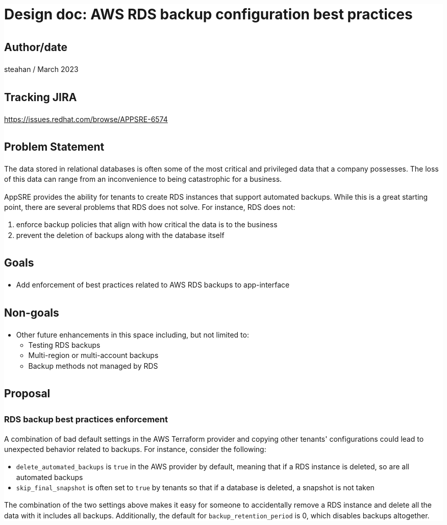 # Design doc: AWS RDS backup configuration best practices

## Author/date

steahan / March 2023

## Tracking JIRA

https://issues.redhat.com/browse/APPSRE-6574

## Problem Statement

The data stored in relational databases is often some of the most critical and privileged data that a company possesses. The loss of this data can range from an inconvenience to being catastrophic for a business.

AppSRE provides the ability for tenants to create RDS instances that support automated backups. While this is a great starting point, there are several problems that RDS does not solve. For instance, RDS does not:

1. enforce backup policies that align with how critical the data is to the business
2. prevent the deletion of backups along with the database itself

## Goals

* Add enforcement of best practices related to AWS RDS backups to app-interface

## Non-goals

* Other future enhancements in this space including, but not limited to:
  * Testing RDS backups
  * Multi-region or multi-account backups
  * Backup methods not managed by RDS

## Proposal

### RDS backup best practices enforcement

A combination of bad default settings in the AWS Terraform provider and copying other tenants' configurations could lead to unexpected behavior related to backups. For instance, consider the following:

* `delete_automated_backups` is `true` in the AWS provider by default, meaning that if a RDS instance is deleted, so are all automated backups
* `skip_final_snapshot` is often set to `true` by tenants so that if a database is deleted, a snapshot is not taken

The combination of the two settings above makes it easy for someone to accidentally remove a RDS instance and delete all the data with it includes all backups. Additionally, the default for `backup_retention_period` is 0, which disables backups altogether.
